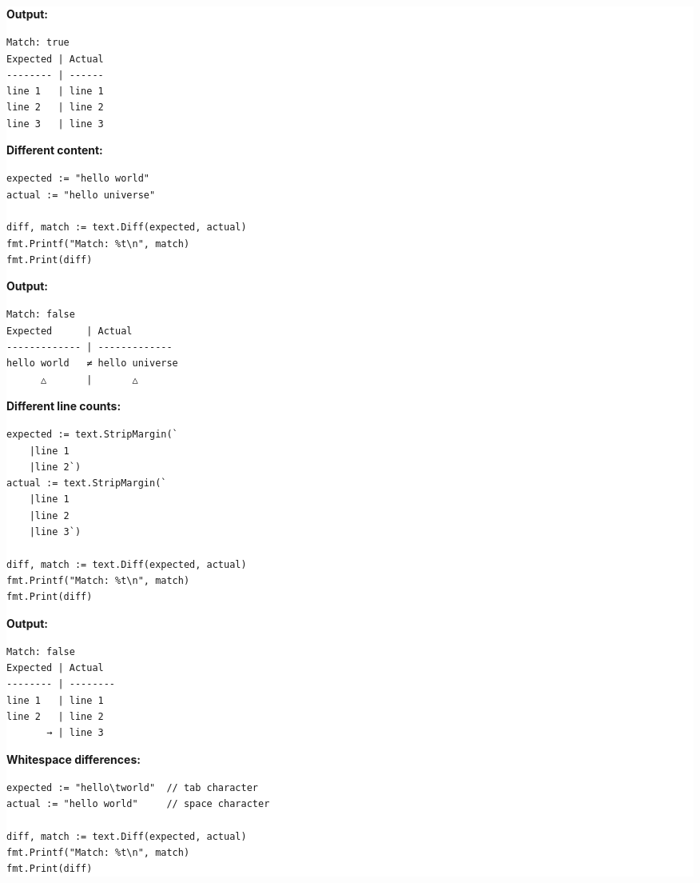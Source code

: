 **Output:**
```
Match: true
Expected | Actual
-------- | ------
line 1   | line 1
line 2   | line 2
line 3   | line 3
```

**Different content:**
```
expected := "hello world"
actual := "hello universe"

diff, match := text.Diff(expected, actual)
fmt.Printf("Match: %t\n", match)
fmt.Print(diff)
```

**Output:**
```
Match: false
Expected      | Actual
------------- | -------------
hello world   ≠ hello universe
      △       |       △
```

**Different line counts:**
```
expected := text.StripMargin(`
    |line 1
    |line 2`)
actual := text.StripMargin(`
    |line 1
    |line 2
    |line 3`)

diff, match := text.Diff(expected, actual)
fmt.Printf("Match: %t\n", match)
fmt.Print(diff)
```

**Output:**
```
Match: false
Expected | Actual
-------- | --------
line 1   | line 1
line 2   | line 2
       → | line 3
```

**Whitespace differences:**
```
expected := "hello\tworld"  // tab character
actual := "hello world"     // space character

diff, match := text.Diff(expected, actual)
fmt.Printf("Match: %t\n", match)
fmt.Print(diff)
```
